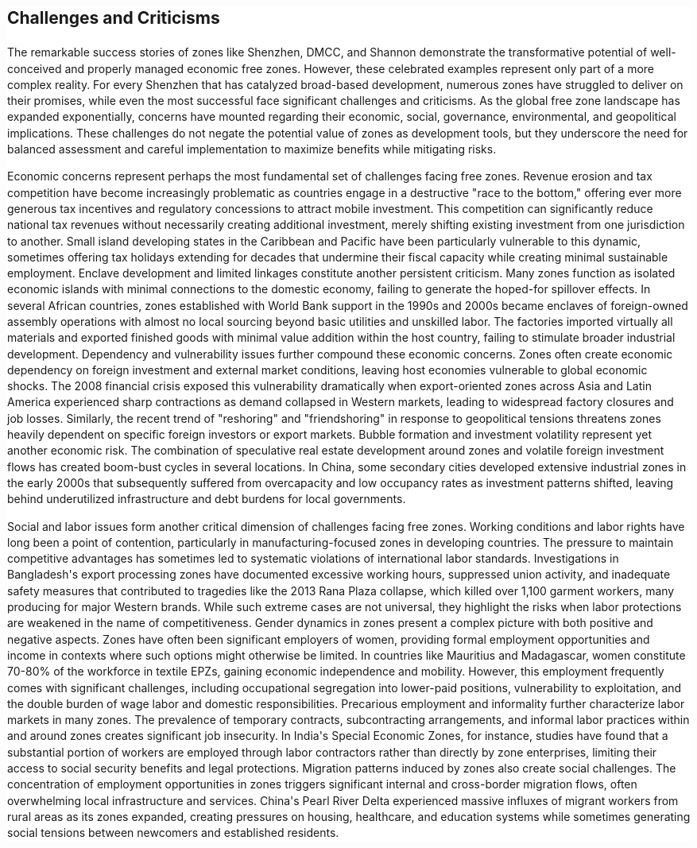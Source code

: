 ## Challenges and Criticisms

The remarkable success stories of zones like Shenzhen, DMCC, and Shannon demonstrate the transformative potential of well-conceived and properly managed economic free zones. However, these celebrated examples represent only part of a more complex reality. For every Shenzhen that has catalyzed broad-based development, numerous zones have struggled to deliver on their promises, while even the most successful face significant challenges and criticisms. As the global free zone landscape has expanded exponentially, concerns have mounted regarding their economic, social, governance, environmental, and geopolitical implications. These challenges do not negate the potential value of zones as development tools, but they underscore the need for balanced assessment and careful implementation to maximize benefits while mitigating risks.

Economic concerns represent perhaps the most fundamental set of challenges facing free zones. Revenue erosion and tax competition have become increasingly problematic as countries engage in a destructive "race to the bottom," offering ever more generous tax incentives and regulatory concessions to attract mobile investment. This competition can significantly reduce national tax revenues without necessarily creating additional investment, merely shifting existing investment from one jurisdiction to another. Small island developing states in the Caribbean and Pacific have been particularly vulnerable to this dynamic, sometimes offering tax holidays extending for decades that undermine their fiscal capacity while creating minimal sustainable employment. Enclave development and limited linkages constitute another persistent criticism. Many zones function as isolated economic islands with minimal connections to the domestic economy, failing to generate the hoped-for spillover effects. In several African countries, zones established with World Bank support in the 1990s and 2000s became enclaves of foreign-owned assembly operations with almost no local sourcing beyond basic utilities and unskilled labor. The factories imported virtually all materials and exported finished goods with minimal value addition within the host country, failing to stimulate broader industrial development. Dependency and vulnerability issues further compound these economic concerns. Zones often create economic dependency on foreign investment and external market conditions, leaving host economies vulnerable to global economic shocks. The 2008 financial crisis exposed this vulnerability dramatically when export-oriented zones across Asia and Latin America experienced sharp contractions as demand collapsed in Western markets, leading to widespread factory closures and job losses. Similarly, the recent trend of "reshoring" and "friendshoring" in response to geopolitical tensions threatens zones heavily dependent on specific foreign investors or export markets. Bubble formation and investment volatility represent yet another economic risk. The combination of speculative real estate development around zones and volatile foreign investment flows has created boom-bust cycles in several locations. In China, some secondary cities developed extensive industrial zones in the early 2000s that subsequently suffered from overcapacity and low occupancy rates as investment patterns shifted, leaving behind underutilized infrastructure and debt burdens for local governments.

Social and labor issues form another critical dimension of challenges facing free zones. Working conditions and labor rights have long been a point of contention, particularly in manufacturing-focused zones in developing countries. The pressure to maintain competitive advantages has sometimes led to systematic violations of international labor standards. Investigations in Bangladesh's export processing zones have documented excessive working hours, suppressed union activity, and inadequate safety measures that contributed to tragedies like the 2013 Rana Plaza collapse, which killed over 1,100 garment workers, many producing for major Western brands. While such extreme cases are not universal, they highlight the risks when labor protections are weakened in the name of competitiveness. Gender dynamics in zones present a complex picture with both positive and negative aspects. Zones have often been significant employers of women, providing formal employment opportunities and income in contexts where such options might otherwise be limited. In countries like Mauritius and Madagascar, women constitute 70-80% of the workforce in textile EPZs, gaining economic independence and mobility. However, this employment frequently comes with significant challenges, including occupational segregation into lower-paid positions, vulnerability to exploitation, and the double burden of wage labor and domestic responsibilities. Precarious employment and informality further characterize labor markets in many zones. The prevalence of temporary contracts, subcontracting arrangements, and informal labor practices within and around zones creates significant job insecurity. In India's Special Economic Zones, for instance, studies have found that a substantial portion of workers are employed through labor contractors rather than directly by zone enterprises, limiting their access to social security benefits and legal protections. Migration patterns induced by zones also create social challenges. The concentration of employment opportunities in zones triggers significant internal and cross-border migration flows, often overwhelming local infrastructure and services. China's Pearl River Delta experienced massive influxes of migrant workers from rural areas as its zones expanded, creating pressures on housing, healthcare, and education systems while sometimes generating social tensions between newcomers and established residents.
